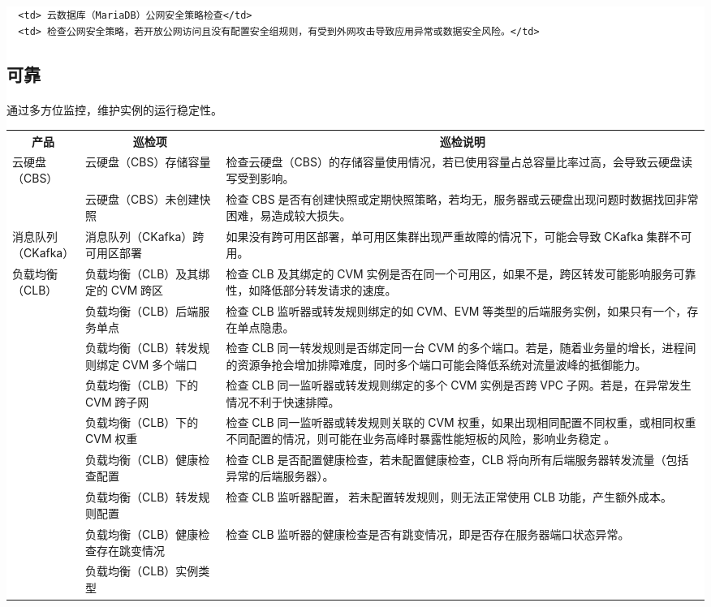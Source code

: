       <td> 云数据库（MariaDB）公网安全策略检查</td>
      <td> 检查公网安全策略，若开放公网访问且没有配置安全组规则，有受到外网攻击导致应用异常或数据安全风险。</td>
   </tr>
</table>

## 可靠[](id:reliable)

通过多方位监控，维护实例的运行稳定性。

<table>
   <tr>
      <th>产品</th>
      <th>巡检项</th>
      <th>巡检说明</th>
   </tr>
   <tr>
      <td rowspan="2"> 云硬盘（CBS）</td>
      <td> 云硬盘（CBS）存储容量</td>
      <td> 检查云硬盘（CBS）的存储容量使用情况，若已使用容量占总容量比率过高，会导致云硬盘读写受到影响。</td>
   </tr>
   <tr>
      <td> 云硬盘（CBS）未创建快照</td>
      <td> 检查 CBS 是否有创建快照或定期快照策略，若均无，服务器或云硬盘出现问题时数据找回非常困难，易造成较大损失。</td>
   </tr>
   <tr>
      <td> 消息队列（CKafka）</td>
      <td> 消息队列（CKafka）跨可用区部署</td>
      <td> 如果没有跨可用区部署，单可用区集群出现严重故障的情况下，可能会导致 CKafka 集群不可用。</td>
   </tr>
   <tr>
      <td rowspan="10"> 负载均衡（CLB）</td>
      <td> 负载均衡（CLB）及其绑定的 CVM 跨区</td>
      <td> 检查 CLB 及其绑定的 CVM 实例是否在同一个可用区，如果不是，跨区转发可能影响服务可靠性，如降低部分转发请求的速度。</td>
   </tr>
   <tr>
      <td> 负载均衡（CLB）后端服务单点 </td>
      <td> 检查 CLB 监听器或转发规则绑定的如 CVM、EVM 等类型的后端服务实例，如果只有一个，存在单点隐患。</td>
   </tr>
   <tr>
      <td> 负载均衡（CLB）转发规则绑定 CVM 多个端口</td>
      <td> 检查 CLB 同一转发规则是否绑定同一台 CVM 的多个端口。若是，随着业务量的增长，进程间的资源争抢会增加排障难度，同时多个端口可能会降低系统对流量波峰的抵御能力。</td>
   </tr>
   <tr>
      <td> 负载均衡（CLB）下的 CVM 跨子网</td>
      <td> 检查 CLB 同一监听器或转发规则绑定的多个 CVM 实例是否跨 VPC 子网。若是，在异常发生情况不利于快速排障。</td>
   </tr>
   <tr>
      <td> 负载均衡（CLB）下的 CVM 权重</td>
      <td> 检查 CLB 同一监听器或转发规则关联的 CVM 权重，如果出现相同配置不同权重，或相同权重不同配置的情况，则可能在业务高峰时暴露性能短板的风险，影响业务稳定 。</td>
   </tr>
   <tr>
      <td> 负载均衡（CLB）健康检查配置</td>
      <td> 检查 CLB 是否配置健康检查，若未配置健康检查，CLB 将向所有后端服务器转发流量（包括异常的后端服务器）。</td>
   </tr>
   <tr>
      <td> 负载均衡（CLB）转发规则配置</td>
      <td> 检查 CLB 监听器配置， 若未配置转发规则，则无法正常使用 CLB 功能，产生额外成本。</td>
   </tr>
   <tr>
      <td> 负载均衡（CLB）健康检查存在跳变情况 </td>
      <td> 检查 CLB 监听器的健康检查是否有跳变情况，即是否存在服务器端口状态异常。</td>
   </tr>
   <tr>
      <td> 负载均衡（CLB）实例类型</td>